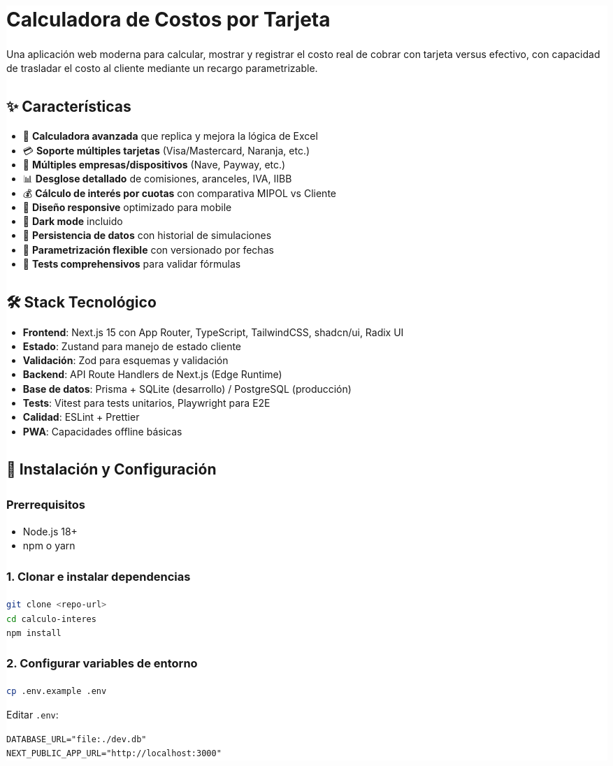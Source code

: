 # Calculadora de Costos por Tarjeta

Una aplicación web moderna para calcular, mostrar y registrar el costo real de cobrar con tarjeta versus efectivo, con capacidad de trasladar el costo al cliente mediante un recargo parametrizable.

## ✨ Características

- 🧮 **Calculadora avanzada** que replica y mejora la lógica de Excel
- 💳 **Soporte múltiples tarjetas** (Visa/Mastercard, Naranja, etc.)
- 🏢 **Múltiples empresas/dispositivos** (Nave, Payway, etc.)
- 📊 **Desglose detallado** de comisiones, aranceles, IVA, IIBB
- 💰 **Cálculo de interés por cuotas** con comparativa MIPOL vs Cliente
- 📱 **Diseño responsive** optimizado para mobile
- 🌙 **Dark mode** incluido
- 💾 **Persistencia de datos** con historial de simulaciones
- 🔧 **Parametrización flexible** con versionado por fechas
- 🧪 **Tests comprehensivos** para validar fórmulas

## 🛠 Stack Tecnológico

- **Frontend**: Next.js 15 con App Router, TypeScript, TailwindCSS, shadcn/ui, Radix UI
- **Estado**: Zustand para manejo de estado cliente
- **Validación**: Zod para esquemas y validación
- **Backend**: API Route Handlers de Next.js (Edge Runtime)
- **Base de datos**: Prisma + SQLite (desarrollo) / PostgreSQL (producción)
- **Tests**: Vitest para tests unitarios, Playwright para E2E
- **Calidad**: ESLint + Prettier
- **PWA**: Capacidades offline básicas

## 🚀 Instalación y Configuración

### Prerrequisitos

- Node.js 18+
- npm o yarn

### 1. Clonar e instalar dependencias

```bash
git clone <repo-url>
cd calculo-interes
npm install
```

### 2. Configurar variables de entorno

```bash
cp .env.example .env
```

Editar `.env`:
```env
DATABASE_URL="file:./dev.db"
NEXT_PUBLIC_APP_URL="http://localhost:3000"
```
